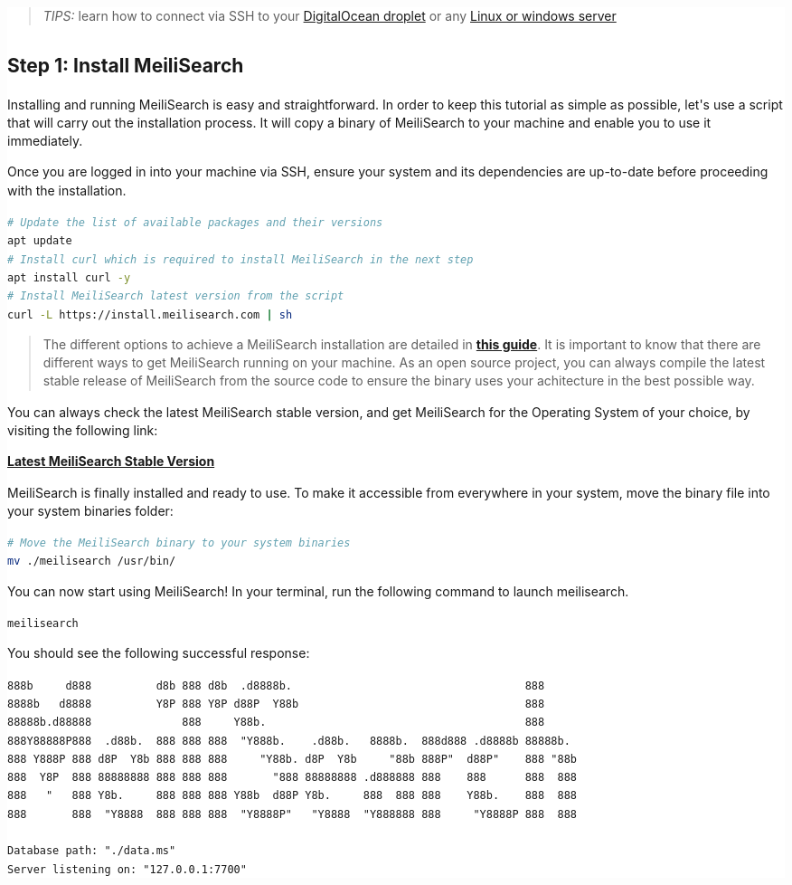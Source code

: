 > *TIPS:* learn how to connect via SSH to your [DigitalOcean droplet](https://www.digitalocean.com/docs/droplets/how-to/connect-with-ssh/) or any [Linux or windows server](https://phoenixnap.com/kb/ssh-to-connect-to-remote-server-linux-or-windows)

## Step 1: Install MeiliSearch

Installing and running MeiliSearch is easy and straightforward. In order to keep this tutorial as simple as possible, let's use a script that will carry out the installation process. It will copy a binary of MeiliSearch to your machine and enable you to use it immediately.

Once you are logged in into your machine via SSH, ensure your system and its dependencies are up-to-date before proceeding with the installation.

```bash
# Update the list of available packages and their versions
apt update
# Install curl which is required to install MeiliSearch in the next step
apt install curl -y
# Install MeiliSearch latest version from the script
curl -L https://install.meilisearch.com | sh
```

> The different options to achieve a MeiliSearch installation are detailed in **[this guide](/learn/getting_started/installation.md#download-and-launch)**.
> It is important to know that there are different ways to get MeiliSearch running on your machine. As an open source project, you can always compile the latest stable release of MeiliSearch from the source code to ensure the binary uses your achitecture in the best possible way.

You can always check the latest MeiliSearch stable version, and get MeiliSearch for the Operating System of your choice, by visiting the following link:

**[Latest MeiliSearch Stable Version](https://github.com/meilisearch/MeiliSearch/releases/latest)**

MeiliSearch is finally installed and ready to use. To make it accessible from everywhere in your system, move the binary file into your system binaries folder:

```bash
# Move the MeiliSearch binary to your system binaries
mv ./meilisearch /usr/bin/
```

You can now start using MeiliSearch! In your terminal, run the following command to launch meilisearch.

```bash
meilisearch
```

You should see the following successful response:

```
888b     d888          d8b 888 d8b  .d8888b.                                    888
8888b   d8888          Y8P 888 Y8P d88P  Y88b                                   888
88888b.d88888              888     Y88b.                                        888
888Y88888P888  .d88b.  888 888 888  "Y888b.    .d88b.   8888b.  888d888 .d8888b 88888b.
888 Y888P 888 d8P  Y8b 888 888 888     "Y88b. d8P  Y8b     "88b 888P"  d88P"    888 "88b
888  Y8P  888 88888888 888 888 888       "888 88888888 .d888888 888    888      888  888
888   "   888 Y8b.     888 888 888 Y88b  d88P Y8b.     888  888 888    Y88b.    888  888
888       888  "Y8888  888 888 888  "Y8888P"   "Y8888  "Y888888 888     "Y8888P 888  888

Database path: "./data.ms"
Server listening on: "127.0.0.1:7700"
```
